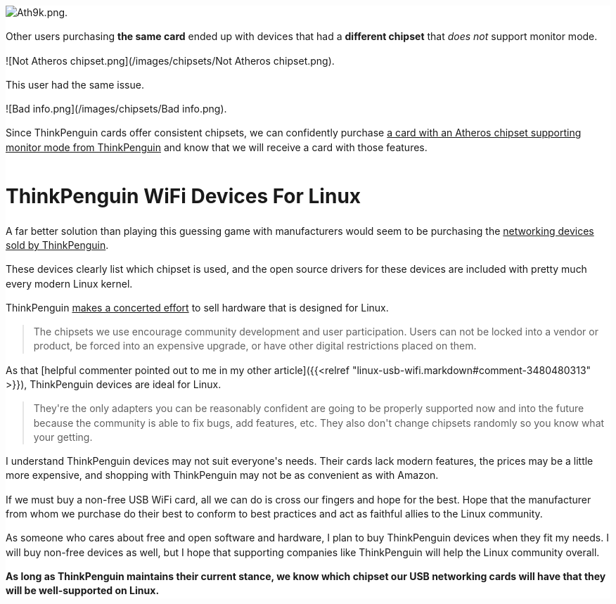 
![Ath9k.png](/images/chipsets/Ath9k.png).

Other users purchasing **the same card** ended up with devices that had a **different chipset** that _does not_ support monitor mode.


![Not Atheros chipset.png](/images/chipsets/Not Atheros chipset.png).

This user had the same issue.


![Bad info.png](/images/chipsets/Bad info.png).





Since ThinkPenguin cards offer consistent chipsets, we can confidently purchase [a card with an Atheros chipset supporting monitor mode from ThinkPenguin](https://www.thinkpenguin.com/gnu-linux/penguin-wireless-n-usb-adapter-gnu-linux-tpe-n150usb) and know that we will receive a card with those features.

# ThinkPenguin WiFi Devices For Linux

A far better solution than playing this guessing game with manufacturers would seem to be purchasing the [networking devices sold by ThinkPenguin](https://www.thinkpenguin.com/catalog/wireless-networking-gnulinux).

These devices clearly list which chipset is used, and the open source drivers for these devices are included with pretty much every modern Linux kernel.

ThinkPenguin [makes a concerted effort](https://www.thinkpenguin.com/about) to sell hardware that is designed for Linux.

> The chipsets we use encourage community development and user participation. Users can not be locked into a vendor or product, be forced into an expensive upgrade, or have other digital restrictions placed on them.

As that [helpful commenter pointed out to me in my other article]({{<relref "linux-usb-wifi.markdown#comment-3480480313" >}}), ThinkPenguin devices are ideal for Linux.

> They're the only adapters you can be reasonably confident are going to be properly supported now and into the future because the community is able to fix bugs, add features, etc. They also don't change chipsets randomly so you know what your getting.

I understand ThinkPenguin devices may not suit everyone's needs. Their cards lack modern features, the prices may be a little more expensive, and shopping with ThinkPenguin may not be as convenient as with Amazon.

If we must buy a non-free USB WiFi card, all we can do is cross our fingers and hope for the best. Hope that the manufacturer from whom we purchase do their best to conform to best practices and act as faithful allies to the Linux community.

As someone who cares about free and open software and hardware, I plan to buy ThinkPenguin devices when they fit my needs. I will buy non-free devices as well, but I hope that supporting companies like ThinkPenguin will help the Linux community overall.

**As long as ThinkPenguin maintains their current stance, we know which chipset our USB networking cards will have that they will be well-supported on Linux.**


